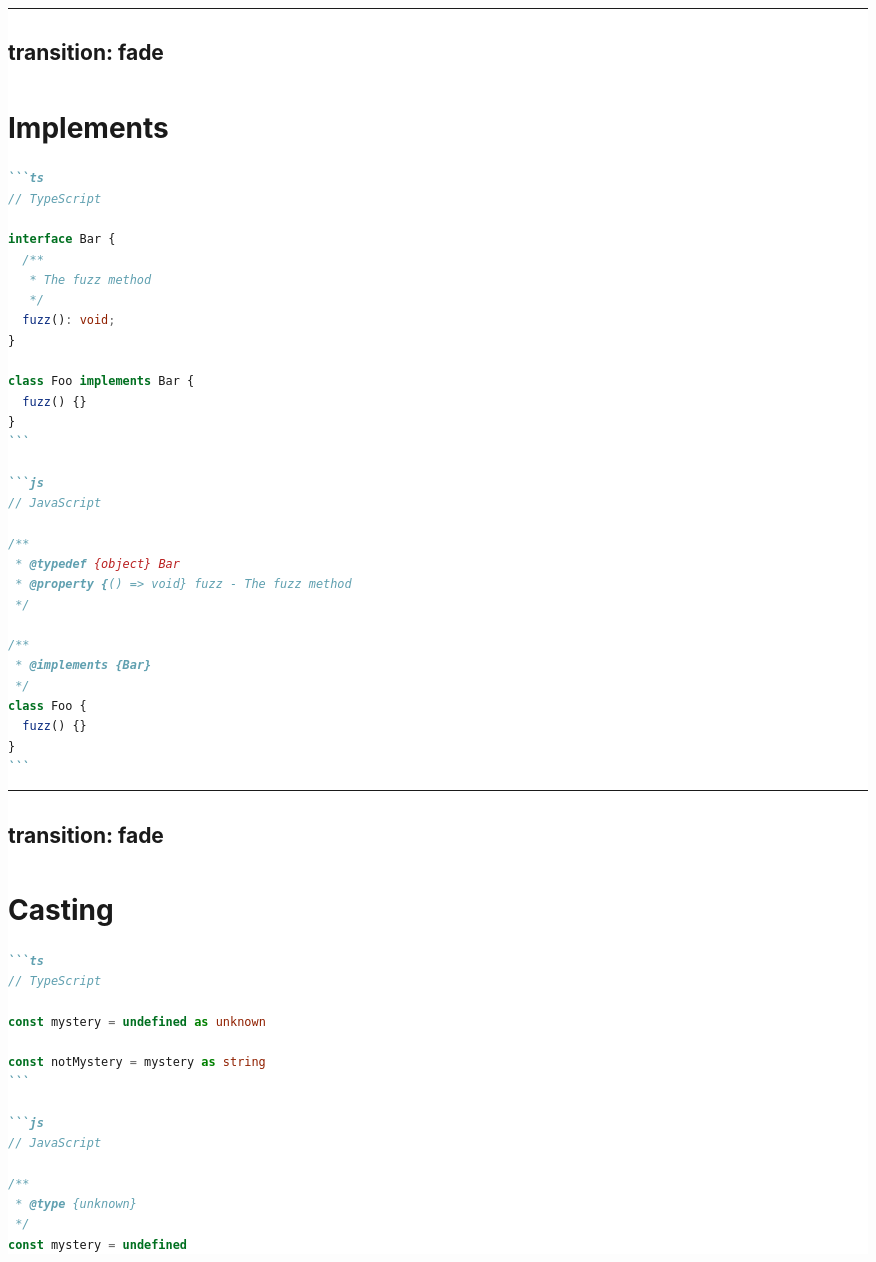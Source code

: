 

---
transition: fade
---

# Implements

````md magic-move
```ts
// TypeScript

interface Bar {
  /**
   * The fuzz method
   */
  fuzz(): void;
}

class Foo implements Bar {
  fuzz() {}
}
```

```js
// JavaScript

/**
 * @typedef {object} Bar
 * @property {() => void} fuzz - The fuzz method
 */

/**
 * @implements {Bar}
 */
class Foo {
  fuzz() {}
}
```
````



---
transition: fade
---

# Casting

````md magic-move
```ts
// TypeScript

const mystery = undefined as unknown

const notMystery = mystery as string
```

```js
// JavaScript

/**
 * @type {unknown}
 */
const mystery = undefined

````